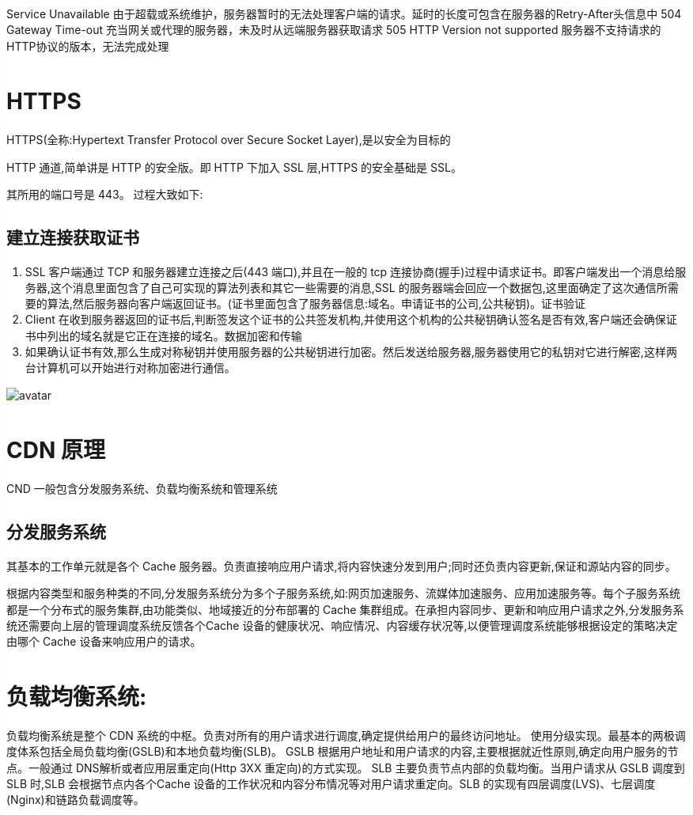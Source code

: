 <td>Service Unavailable</td>
<td>由于超载或系统维护，服务器暂时的无法处理客户端的请求。延时的长度可包含在服务器的Retry-After头信息中</td>
</tr>
<tr>
<td>504</td>
<td>Gateway Time-out</td>
<td>充当网关或代理的服务器，未及时从远端服务器获取请求</td>
</tr>
<tr>
<td>505</td>
<td>HTTP Version not supported</td>
<td>服务器不支持请求的HTTP协议的版本，无法完成处理</td>
</tr>
</tbody>
</table>

# HTTPS

HTTPS(全称:Hypertext Transfer Protocol over Secure Socket Layer),是以安全为目标的

HTTP 通道,简单讲是 HTTP 的安全版。即 HTTP 下加入 SSL 层,HTTPS 的安全基础是 SSL。

其所用的端口号是 443。 过程大致如下:

## 建立连接获取证书

1) SSL 客户端通过 TCP 和服务器建立连接之后(443 端口),并且在一般的 tcp 连接协商(握手)过程中请求证书。即客户端发出一个消息给服务器,这个消息里面包含了自己可实现的算法列表和其它一些需要的消息,SSL 的服务器端会回应一个数据包,这里面确定了这次通信所需要的算法,然后服务器向客户端返回证书。(证书里面包含了服务器信息:域名。申请证书的公司,公共秘钥)。证书验证
2) Client 在收到服务器返回的证书后,判断签发这个证书的公共签发机构,并使用这个机构的公共秘钥确认签名是否有效,客户端还会确保证书中列出的域名就是它正在连接的域名。数据加密和传输
3) 如果确认证书有效,那么生成对称秘钥并使用服务器的公共秘钥进行加密。然后发送给服务器,服务器使用它的私钥对它进行解密,这样两台计算机可以开始进行对称加密进行通信。

![avatar](https://cdn.jsdelivr.net/gh/mikeygithub/jsDeliver@master/resource/img/https.png)

# CDN 原理

CND 一般包含分发服务系统、负载均衡系统和管理系统

## 分发服务系统

其基本的工作单元就是各个 Cache 服务器。负责直接响应用户请求,将内容快速分发到用户;同时还负责内容更新,保证和源站内容的同步。

根据内容类型和服务种类的不同,分发服务系统分为多个子服务系统,如:网页加速服务、流媒体加速服务、应用加速服务等。每个子服务系统都是一个分布式的服务集群,由功能类似、地域接近的分布部署的 Cache 集群组成。在承担内容同步、更新和响应用户请求之外,分发服务系统还需要向上层的管理调度系统反馈各个Cache 设备的健康状况、响应情况、内容缓存状况等,以便管理调度系统能够根据设定的策略决定由哪个 Cache 设备来响应用户的请求。

# 负载均衡系统:

负载均衡系统是整个 CDN 系统的中枢。负责对所有的用户请求进行调度,确定提供给用户的最终访问地址。
使用分级实现。最基本的两极调度体系包括全局负载均衡(GSLB)和本地负载均衡(SLB)。
GSLB 根据用户地址和用户请求的内容,主要根据就近性原则,确定向用户服务的节点。一般通过 DNS解析或者应用层重定向(Http 3XX 重定向)的方式实现。
SLB 主要负责节点内部的负载均衡。当用户请求从 GSLB 调度到 SLB 时,SLB 会根据节点内各个Cache 设备的工作状况和内容分布情况等对用户请求重定向。SLB 的实现有四层调度(LVS)、七层调度(Nginx)和链路负载调度等。
